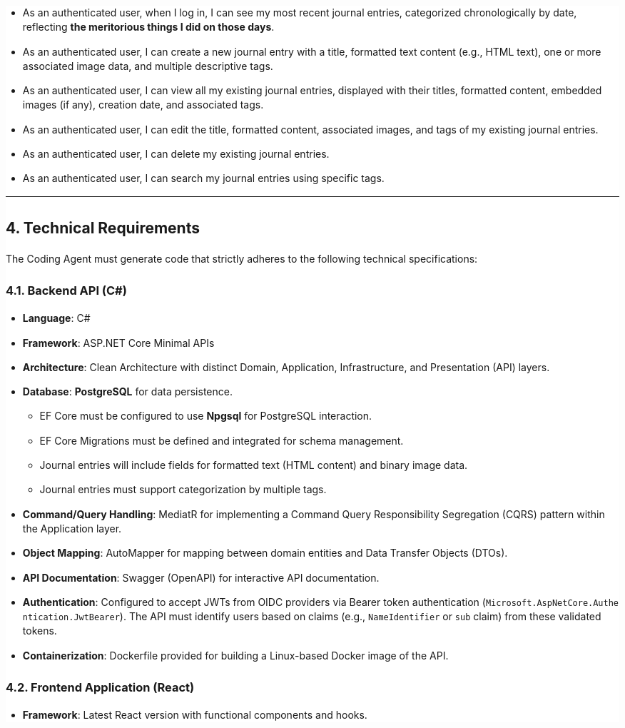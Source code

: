 * As an authenticated user, when I log in, I can see my most recent journal entries, categorized chronologically by date, reflecting **the meritorious things I did on those days**.

* As an authenticated user, I can create a new journal entry with a title, formatted text content (e.g., HTML text), one or more associated image data, and multiple descriptive tags.

* As an authenticated user, I can view all my existing journal entries, displayed with their titles, formatted content, embedded images (if any), creation date, and associated tags.

* As an authenticated user, I can edit the title, formatted content, associated images, and tags of my existing journal entries.

* As an authenticated user, I can delete my existing journal entries.

* As an authenticated user, I can search my journal entries using specific tags.

---

## 4. Technical Requirements

The Coding Agent must generate code that strictly adheres to the following technical specifications:

### 4.1. Backend API (C#)

* **Language**: C#

* **Framework**: ASP.NET Core Minimal APIs

* **Architecture**: Clean Architecture with distinct Domain, Application, Infrastructure, and Presentation (API) layers.

* **Database**: **PostgreSQL** for data persistence.

    * EF Core must be configured to use **Npgsql** for PostgreSQL interaction.

    * EF Core Migrations must be defined and integrated for schema management.

    * Journal entries will include fields for formatted text (HTML content) and binary image data.

    * Journal entries must support categorization by multiple tags.

* **Command/Query Handling**: MediatR for implementing a Command Query Responsibility Segregation (CQRS) pattern within the Application layer.

* **Object Mapping**: AutoMapper for mapping between domain entities and Data Transfer Objects (DTOs).

* **API Documentation**: Swagger (OpenAPI) for interactive API documentation.

* **Authentication**: Configured to accept JWTs from OIDC providers via Bearer token authentication (`Microsoft.AspNetCore.Authentication.JwtBearer`). The API must identify users based on claims (e.g., `NameIdentifier` or `sub` claim) from these validated tokens.

* **Containerization**: Dockerfile provided for building a Linux-based Docker image of the API.

### 4.2. Frontend Application (React)

* **Framework**: Latest React version with functional components and hooks.
